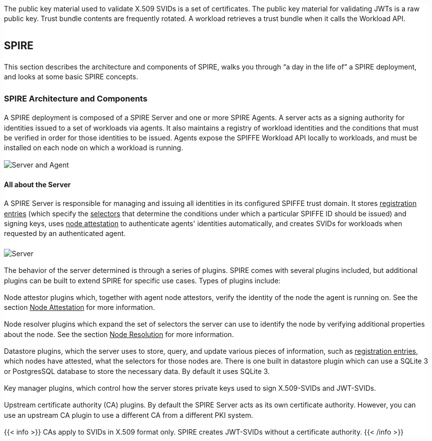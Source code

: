 The public key material used to validate X.509 SVIDs is a set of certificates. The public key material for validating JWTs is a raw public key. Trust bundle contents are frequently rotated. A workload retrieves a trust bundle when it calls the Workload API.

## SPIRE

This section describes the architecture and components of SPIRE, walks you through “a day in the life of” a SPIRE deployment, and looks at some basic SPIRE concepts.

### SPIRE Architecture and Components

A SPIRE deployment is composed of a SPIRE Server and one or more SPIRE Agents. A server acts as a signing authority for identities issued to a set of workloads via agents. It also maintains a registry of workload identities and the conditions that must be verified in order for those identities to be issued. Agents expose the SPIFFE Workload API locally to workloads, and must be installed on each node on which a workload is running. 

![Server and Agent](/img/server_and_agent.png)

#### All about the Server

A SPIRE Server is responsible for managing and issuing all identities in its configured SPIFFE trust domain. It stores [registration entries](#workload-registration) (which specify the [selectors](#selectors) that determine the conditions under which a particular SPIFFE ID should be issued) and signing keys, uses [node attestation](#node-attestation) to authenticate agents' identities automatically, and creates SVIDs for workloads when requested by an authenticated agent.
<br>
<br>
![Server](/img/server.png)

The behavior of the server determined is through a series of plugins. SPIRE comes with several plugins included, but additional plugins can be built to extend SPIRE for specific use cases. Types of plugins include:

Node attestor plugins which, together with agent node attestors, verify the identity of the node the agent is running on. See the section [Node Attestation](#node-attestation) for more information.

Node resolver plugins which expand the set of selectors the server can use to identify the node by verifying additional properties about the node. See the section [Node Resolution](#node-resolution) for more information.

Datastore plugins, which the server uses to store, query, and update various pieces of information, such as [registration entries](#workload-registration), which nodes have attested, what the selectors for those nodes are. There is one built in datastore plugin which can use a SQLite 3 or PostgresSQL database to store the necessary data. By default it uses SQLite 3.

Key manager plugins, which control how the server stores private keys used to sign X.509-SVIDs and JWT-SVIDs. 

Upstream certificate authority (CA) plugins. By default the SPIRE Server acts as its own certificate authority. However, you can use an upstream CA plugin to use a different CA from a different PKI system.  

{{< info >}}
CAs apply to SVIDs in X.509 format only. SPIRE creates JWT-SVIDs without a certificate authority. 
{{< /info >}}
